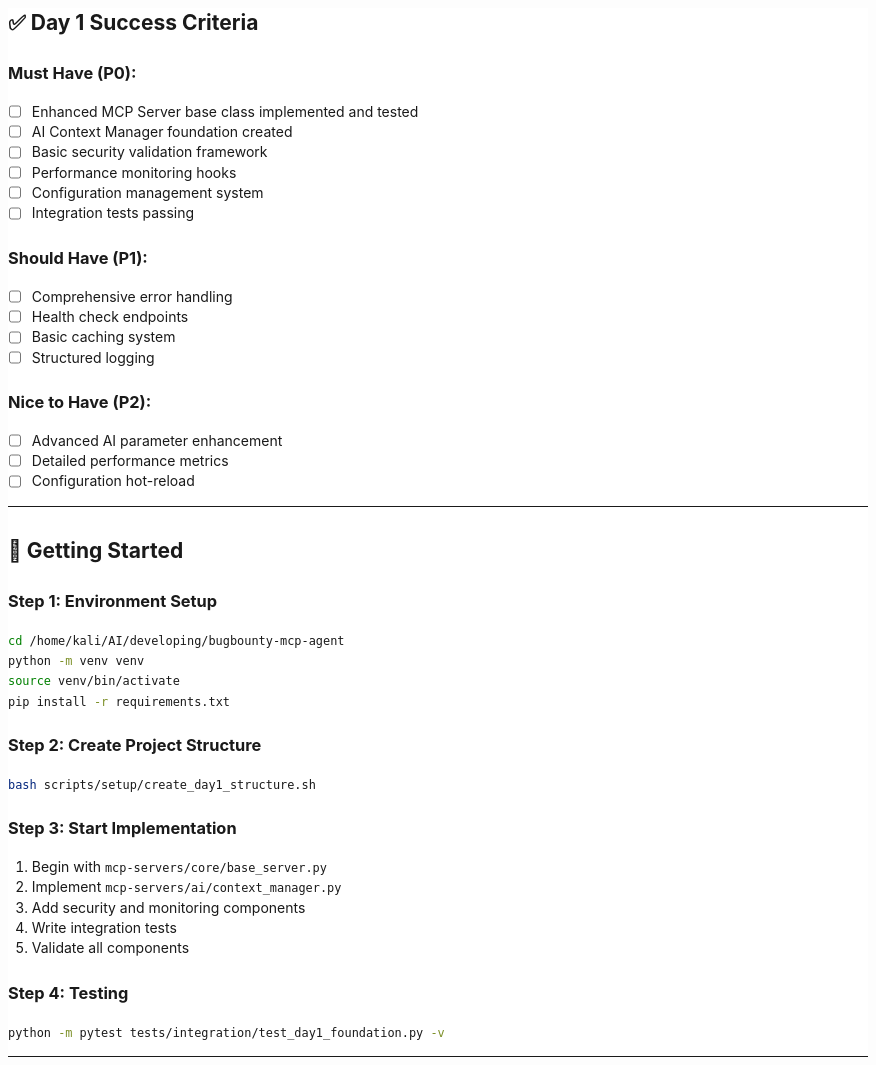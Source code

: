 
## ✅ **Day 1 Success Criteria**

### **Must Have (P0):**
- [ ] Enhanced MCP Server base class implemented and tested
- [ ] AI Context Manager foundation created
- [ ] Basic security validation framework
- [ ] Performance monitoring hooks
- [ ] Configuration management system
- [ ] Integration tests passing

### **Should Have (P1):**
- [ ] Comprehensive error handling
- [ ] Health check endpoints
- [ ] Basic caching system
- [ ] Structured logging

### **Nice to Have (P2):**
- [ ] Advanced AI parameter enhancement
- [ ] Detailed performance metrics
- [ ] Configuration hot-reload

---

## 🚀 **Getting Started**

### **Step 1: Environment Setup**
```bash
cd /home/kali/AI/developing/bugbounty-mcp-agent
python -m venv venv
source venv/bin/activate
pip install -r requirements.txt
```

### **Step 2: Create Project Structure**
```bash
bash scripts/setup/create_day1_structure.sh
```

### **Step 3: Start Implementation**
1. Begin with `mcp-servers/core/base_server.py`
2. Implement `mcp-servers/ai/context_manager.py`
3. Add security and monitoring components
4. Write integration tests
5. Validate all components

### **Step 4: Testing**
```bash
python -m pytest tests/integration/test_day1_foundation.py -v
```

---